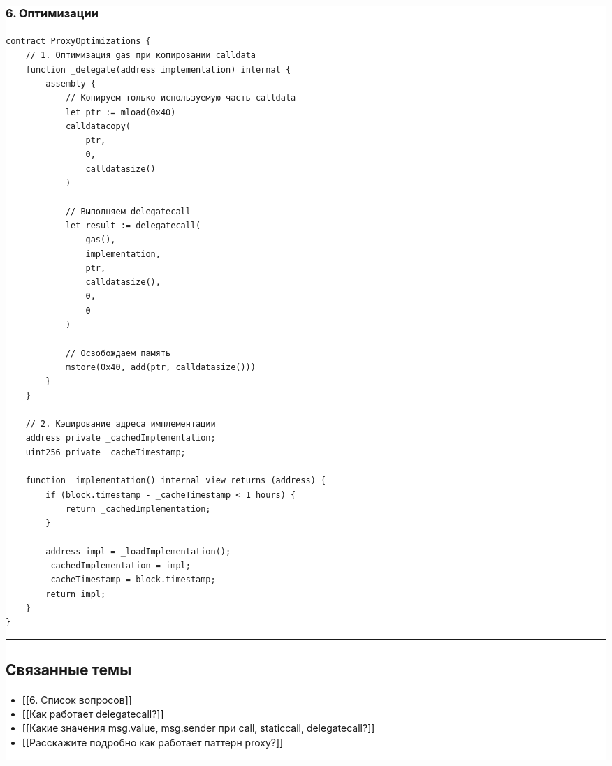 ### **6. Оптимизации**

```solidity
contract ProxyOptimizations {
    // 1. Оптимизация gas при копировании calldata
    function _delegate(address implementation) internal {
        assembly {
            // Копируем только используемую часть calldata
            let ptr := mload(0x40)
            calldatacopy(
                ptr,
                0,
                calldatasize()
            )
            
            // Выполняем delegatecall
            let result := delegatecall(
                gas(),
                implementation,
                ptr,
                calldatasize(),
                0,
                0
            )
            
            // Освобождаем память
            mstore(0x40, add(ptr, calldatasize()))
        }
    }
    
    // 2. Кэширование адреса имплементации
    address private _cachedImplementation;
    uint256 private _cacheTimestamp;
    
    function _implementation() internal view returns (address) {
        if (block.timestamp - _cacheTimestamp < 1 hours) {
            return _cachedImplementation;
        }
        
        address impl = _loadImplementation();
        _cachedImplementation = impl;
        _cacheTimestamp = block.timestamp;
        return impl;
    }
}
```

---

## Связанные темы
- [[6. Список вопросов]]
- [[Как работает delegatecall?]]
- [[Какие значения msg.value, msg.sender при call, staticcall, delegatecall?]]
- [[Расскажите подробно как работает паттерн proxy?]]

---